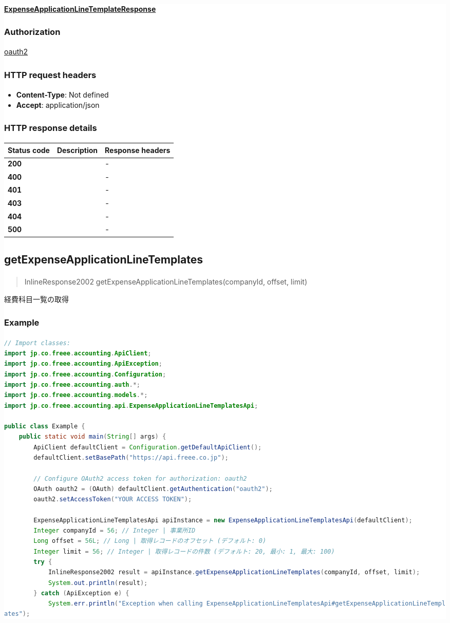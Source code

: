 [**ExpenseApplicationLineTemplateResponse**](ExpenseApplicationLineTemplateResponse.md)

### Authorization

[oauth2](../README.md#oauth2)

### HTTP request headers

- **Content-Type**: Not defined
- **Accept**: application/json


### HTTP response details
| Status code | Description | Response headers |
|-------------|-------------|------------------|
| **200** |  |  -  |
| **400** |  |  -  |
| **401** |  |  -  |
| **403** |  |  -  |
| **404** |  |  -  |
| **500** |  |  -  |


## getExpenseApplicationLineTemplates

> InlineResponse2002 getExpenseApplicationLineTemplates(companyId, offset, limit)

経費科目一覧の取得

### Example

```java
// Import classes:
import jp.co.freee.accounting.ApiClient;
import jp.co.freee.accounting.ApiException;
import jp.co.freee.accounting.Configuration;
import jp.co.freee.accounting.auth.*;
import jp.co.freee.accounting.models.*;
import jp.co.freee.accounting.api.ExpenseApplicationLineTemplatesApi;

public class Example {
    public static void main(String[] args) {
        ApiClient defaultClient = Configuration.getDefaultApiClient();
        defaultClient.setBasePath("https://api.freee.co.jp");
        
        // Configure OAuth2 access token for authorization: oauth2
        OAuth oauth2 = (OAuth) defaultClient.getAuthentication("oauth2");
        oauth2.setAccessToken("YOUR ACCESS TOKEN");

        ExpenseApplicationLineTemplatesApi apiInstance = new ExpenseApplicationLineTemplatesApi(defaultClient);
        Integer companyId = 56; // Integer | 事業所ID
        Long offset = 56L; // Long | 取得レコードのオフセット (デフォルト: 0)
        Integer limit = 56; // Integer | 取得レコードの件数 (デフォルト: 20, 最小: 1, 最大: 100)
        try {
            InlineResponse2002 result = apiInstance.getExpenseApplicationLineTemplates(companyId, offset, limit);
            System.out.println(result);
        } catch (ApiException e) {
            System.err.println("Exception when calling ExpenseApplicationLineTemplatesApi#getExpenseApplicationLineTemplates");
```